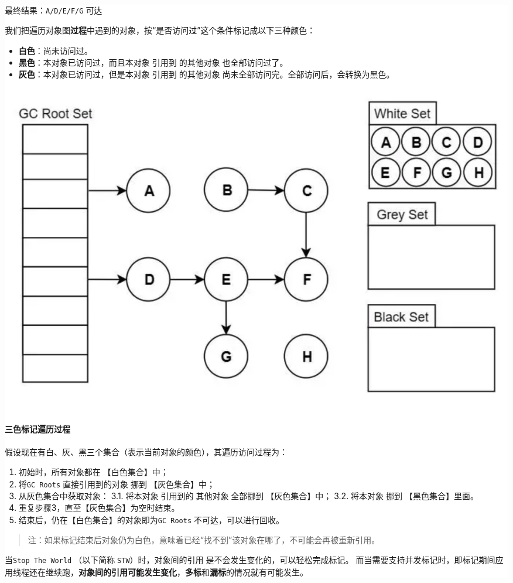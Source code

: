 最终结果：`A/D/E/F/G` 可达

我们把遍历对象图**过程**中遇到的对象，按“是否访问过”这个条件标记成以下三种颜色：

- **白色**：尚未访问过。
- **黑色**：本对象已访问过，而且本对象 引用到 的其他对象 也全部访问过了。
- **灰色**：本对象已访问过，但是本对象 引用到 的其他对象 尚未全部访问完。全部访问后，会转换为黑色。

![img](/assets/images/jvm/三色标记算法/pic_2.png)

#### 三色标记遍历过程

假设现在有白、灰、黑三个集合（表示当前对象的颜色），其遍历访问过程为：

1. 初始时，所有对象都在 【白色集合】中；
2. 将`GC Roots` 直接引用到的对象 挪到 【灰色集合】中；
3. 从灰色集合中获取对象：
   3.1. 将本对象 引用到的 其他对象 全部挪到 【灰色集合】中；
   3.2. 将本对象 挪到 【黑色集合】里面。
4. 重复步骤3，直至【灰色集合】为空时结束。
5. 结束后，仍在【白色集合】的对象即为`GC Roots` 不可达，可以进行回收。

> 注：如果标记结束后对象仍为白色，意味着已经“找不到”该对象在哪了，不可能会再被重新引用。

当`Stop The World` （以下简称 `STW`）时，对象间的引用 是不会发生变化的，可以轻松完成标记。
而当需要支持并发标记时，即标记期间应用线程还在继续跑，**对象间的引用可能发生变化**，**多标**和**漏标**的情况就有可能发生。

